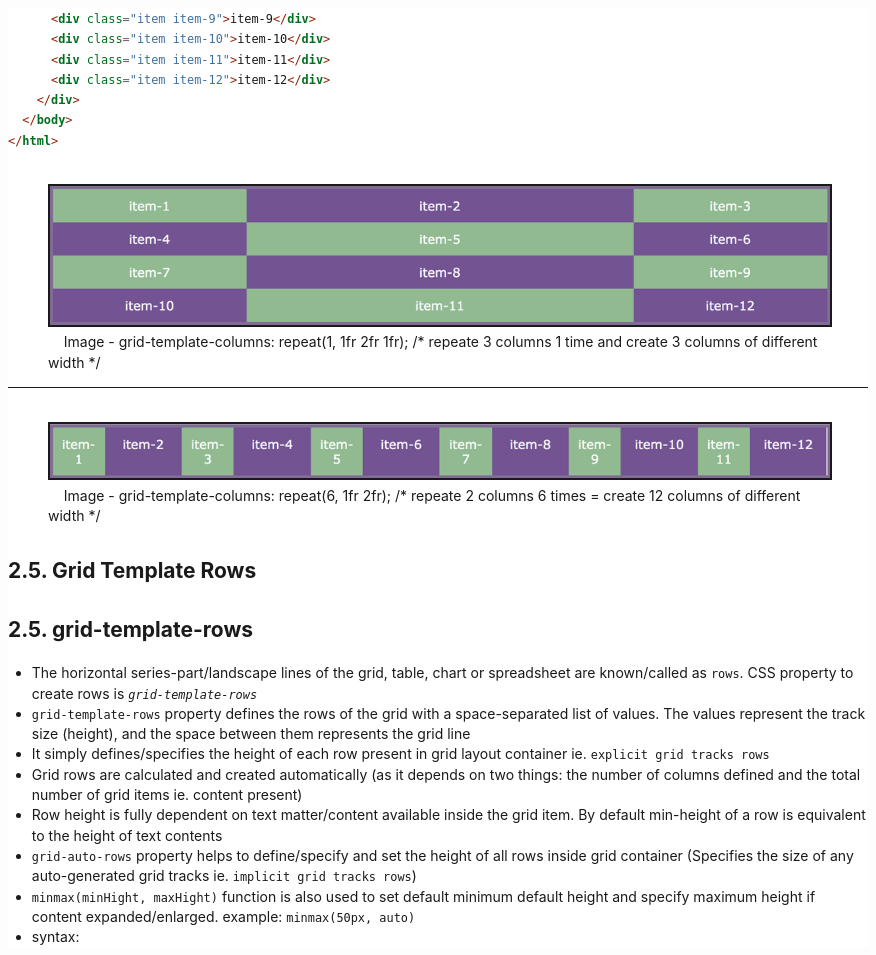 ```html
      <div class="item item-9">item-9</div>
      <div class="item item-10">item-10</div>
      <div class="item item-11">item-11</div>
      <div class="item item-12">item-12</div>
    </div>
  </body>
</html>
```

<p>
  <figure>
    &nbsp;&nbsp;&nbsp; <img src="_images-css-grid/2.4.2.1-grid-template-columns-repeat.png" alt="grid-template-columns: repeat(1, 1fr 2fr 1fr); /* repeate 3 columns 1 time and create 3 columns of different width" title="grid-template-columns: repeat(1, 1fr 2fr 1fr); /* repeate 3 columns 1 time and create 3 columns of different width" width="1000" border="2" />
    <figcaption>&nbsp;&nbsp;&nbsp; Image - grid-template-columns: repeat(1, 1fr 2fr 1fr); /* repeate 3 columns 1 time and create 3 columns of different width */</figcaption>
  </figure>
</p>

<hr/>

<p>
  <figure>
    &nbsp;&nbsp;&nbsp; <img src="_images-css-grid/2.4.2.2-grid-template-columns-repeat.png" alt="grid-template-columns: repeat(6, 1fr 2fr); /* repeate 2 columns 6 times = create 12 columns of different width */" title="grid-template-columns: repeat(6, 1fr 2fr); /* repeate 2 columns 6 times = create 12 columns of different width */" width="1000" border="2" />
    <figcaption>&nbsp;&nbsp;&nbsp; Image - grid-template-columns: repeat(6, 1fr 2fr); /* repeate 2 columns 6 times = create 12 columns of different width */ </figcaption>
  </figure>
</p>

## 2.5. Grid Template Rows

## 2.5. grid-template-rows

- The horizontal series-part/landscape lines of the grid, table, chart or spreadsheet are known/called as `rows`. CSS property to create rows is _`grid-template-rows`_
- `grid-template-rows` property defines the rows of the grid with a space-separated list of values. The values represent the track size (height), and the space between them represents the grid line
- It simply defines/specifies the height of each row present in grid layout container ie. `explicit grid tracks rows`
- Grid rows are calculated and created automatically (as it depends on two things: the number of columns defined and the total number of grid items ie. content present)
- Row height is fully dependent on text matter/content available inside the grid item. By default min-height of a row is equivalent to the height of text contents
- `grid-auto-rows` property helps to define/specify and set the height of all rows inside grid container (Specifies the size of any auto-generated grid tracks ie. `implicit grid tracks rows`)
- `minmax(minHight, maxHight)` function is also used to set default minimum default height and specify maximum height if content expanded/enlarged. example: `minmax(50px, auto)`
- syntax:
